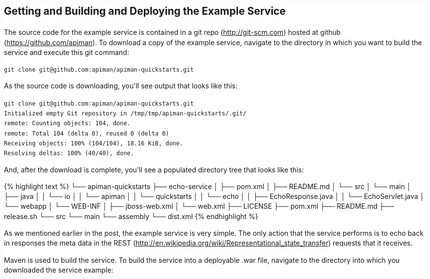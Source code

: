 ## Getting and Building and Deploying the Example Service

The source code for the example service is contained in a git repo (http://git-scm.com) hosted at github (https://github.com/apiman). To download a copy of the example service, navigate to the directory in which you want to build the service and execute this git command:

    git clone git@github.com:apiman/apiman-quickstarts.git

As the source code is downloading, you'll see output that looks like this:

    git clone git@github.com:apiman/apiman-quickstarts.git
    Initialized empty Git repository in /tmp/tmp/apiman-quickstarts/.git/
    remote: Counting objects: 104, done.
    remote: Total 104 (delta 0), reused 0 (delta 0)
    Receiving objects: 100% (104/104), 18.16 KiB, done.
    Resolving deltas: 100% (40/40), done.

And, after the download is complete, you'll see a populated directory tree that looks like this:


{% highlight text %}
└── apiman-quickstarts
  ├── echo-service
  │  ├── pom.xml
  │  ├── README.md
  │  └── src
  │    └── main
  │    ├── java
  │    │  └── io
  │    │    └── apiman
  │    │    └── quickstarts
  │    │    └── echo
  │    │    ├── EchoResponse.java
  │    │    └── EchoServlet.java
  │    └── webapp
  │    └── WEB-INF
  │    ├── jboss-web.xml
  │    └── web.xml
  ├── LICENSE
  ├── pom.xml
  ├── README.md
  ├── release.sh
  └── src
   └── main
   └── assembly
   └── dist.xml
{% endhighlight %}

As we mentioned earlier in the post, the example service is very simple. The only action that the service performs is to echo back in responses the meta data in the REST (http://en.wikipedia.org/wiki/Representational_state_transfer) requests that it receives.

Maven is used to build the service. To build the service into a deployable .war file, navigate to the directory into which you downloaded the service example:
